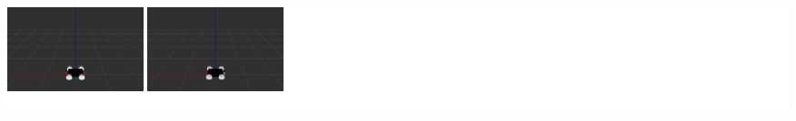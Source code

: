 <img src="doc/1-2-collision.png" width="150">
<img src="doc/1-2-visual.png" width="150">
<br/><br/>
